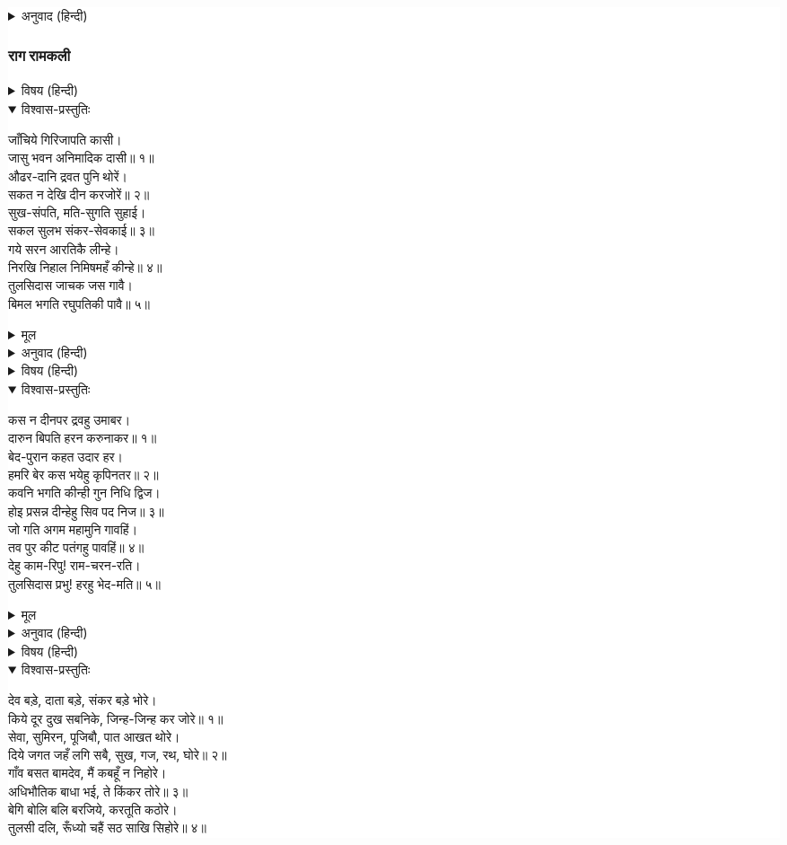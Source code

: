 <details><summary>अनुवाद (हिन्दी)</summary></details>

### राग रामकली


<details><summary>विषय (हिन्दी)</summary></details>

<details open><summary>विश्वास-प्रस्तुतिः</summary>

जाँचिये गिरिजापति कासी।  
जासु भवन अनिमादिक दासी॥ १॥  
औढर-दानि द्रवत पुनि थोरें।  
सकत न देखि दीन करजोरें॥ २॥  
सुख-संपति, मति-सुगति सुहाई।  
सकल सुलभ संकर-सेवकाई॥ ३॥  
गये सरन आरतिकै लीन्हे।  
निरखि निहाल निमिषमहँ कीन्हे॥ ४॥  
तुलसिदास जाचक जस गावै।  
बिमल भगति रघुपतिकी पावै॥ ५॥
</details>

<details><summary>मूल</summary></details>

<details><summary>अनुवाद (हिन्दी)</summary></details>

<details><summary>विषय (हिन्दी)</summary></details>

<details open><summary>विश्वास-प्रस्तुतिः</summary>

कस न दीनपर द्रवहु उमाबर।  
दारुन बिपति हरन करुनाकर॥ १॥  
बेद-पुरान कहत उदार हर।  
हमरि बेर कस भयेहु कृपिनतर॥ २॥  
कवनि भगति कीन्ही गुन निधि द्विज।  
होइ प्रसन्न दीन्हेहु सिव पद निज॥ ३॥  
जो गति अगम महामुनि गावहिं।  
तव पुर कीट पतंगहु पावहिं॥ ४॥  
देहु काम-रिपु! राम-चरन-रति।  
तुलसिदास प्रभु! हरहु भेद-मति॥ ५॥
</details>

<details><summary>मूल</summary></details>

<details><summary>अनुवाद (हिन्दी)</summary></details>

<details><summary>विषय (हिन्दी)</summary></details>

<details open><summary>विश्वास-प्रस्तुतिः</summary>

देव बड़े, दाता बड़े, संकर बड़े भोरे।  
किये दूर दुख सबनिके, जिन्ह-जिन्ह कर जोरे॥ १॥  
सेवा, सुमिरन, पूजिबौ, पात आखत थोरे।  
दिये जगत जहँ लगि सबै, सुख, गज, रथ, घोरे॥ २॥  
गाँव बसत बामदेव, मैं कबहूँ न निहोरे।  
अधिभौतिक बाधा भई, ते किंकर तोरे॥ ३॥  
बेगि बोलि बलि बरजिये, करतूति कठोरे।  
तुलसी दलि, रूँध्यो चहैं सठ साखि सिहोरे॥ ४॥
</details>
